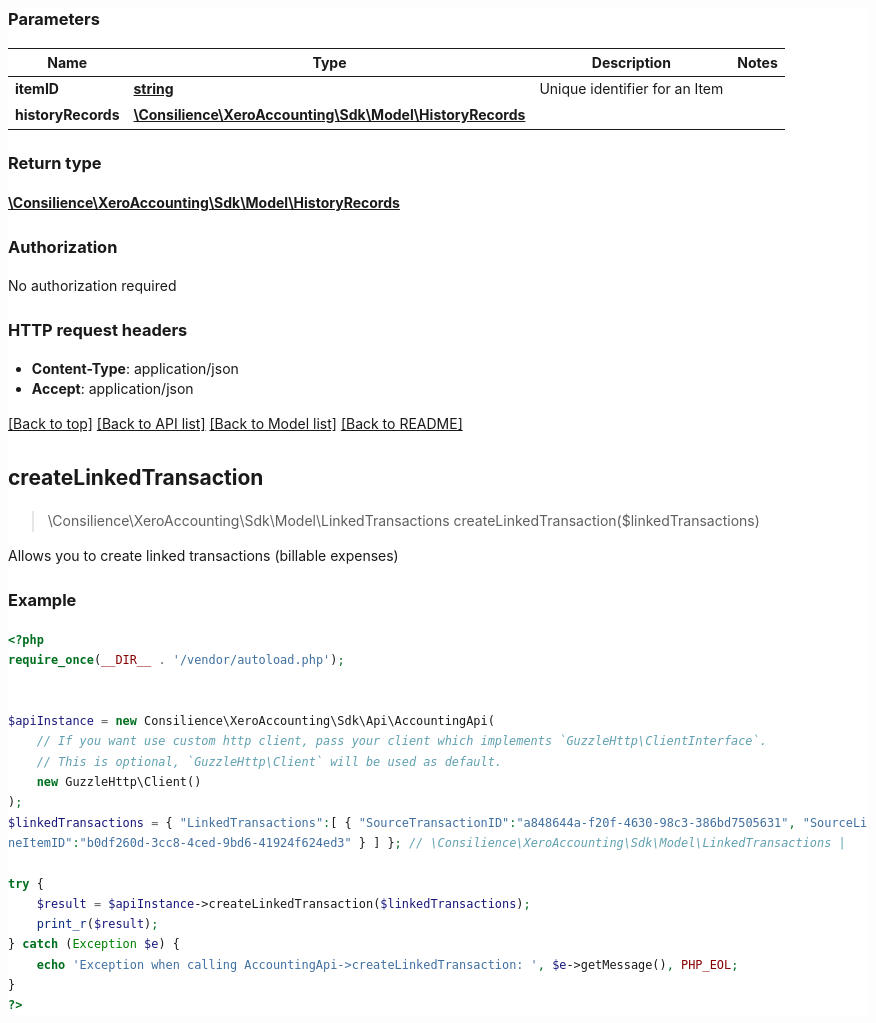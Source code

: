### Parameters


Name | Type | Description  | Notes
------------- | ------------- | ------------- | -------------
 **itemID** | [**string**](../Model/.md)| Unique identifier for an Item |
 **historyRecords** | [**\Consilience\XeroAccounting\Sdk\Model\HistoryRecords**](../Model/HistoryRecords.md)|  |

### Return type

[**\Consilience\XeroAccounting\Sdk\Model\HistoryRecords**](../Model/HistoryRecords.md)

### Authorization

No authorization required

### HTTP request headers

- **Content-Type**: application/json
- **Accept**: application/json

[[Back to top]](#) [[Back to API list]](../../README.md#documentation-for-api-endpoints)
[[Back to Model list]](../../README.md#documentation-for-models)
[[Back to README]](../../README.md)


## createLinkedTransaction

> \Consilience\XeroAccounting\Sdk\Model\LinkedTransactions createLinkedTransaction($linkedTransactions)

Allows you to create linked transactions (billable expenses)

### Example

```php
<?php
require_once(__DIR__ . '/vendor/autoload.php');


$apiInstance = new Consilience\XeroAccounting\Sdk\Api\AccountingApi(
    // If you want use custom http client, pass your client which implements `GuzzleHttp\ClientInterface`.
    // This is optional, `GuzzleHttp\Client` will be used as default.
    new GuzzleHttp\Client()
);
$linkedTransactions = { "LinkedTransactions":[ { "SourceTransactionID":"a848644a-f20f-4630-98c3-386bd7505631", "SourceLineItemID":"b0df260d-3cc8-4ced-9bd6-41924f624ed3" } ] }; // \Consilience\XeroAccounting\Sdk\Model\LinkedTransactions | 

try {
    $result = $apiInstance->createLinkedTransaction($linkedTransactions);
    print_r($result);
} catch (Exception $e) {
    echo 'Exception when calling AccountingApi->createLinkedTransaction: ', $e->getMessage(), PHP_EOL;
}
?>
```
